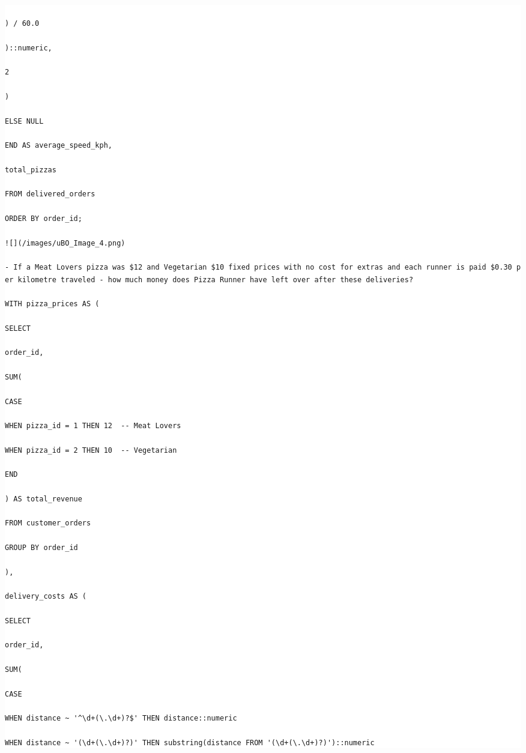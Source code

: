 ```

) / 60.0

)::numeric,

2

)

ELSE NULL

END AS average_speed_kph,

total_pizzas

FROM delivered_orders

ORDER BY order_id;

![](/images/uBO_Image_4.png)

- If a Meat Lovers pizza was $12 and Vegetarian $10 fixed prices with no cost for extras and each runner is paid $0.30 per kilometre traveled - how much money does Pizza Runner have left over after these deliveries?

WITH pizza_prices AS (

SELECT

order_id,

SUM(

CASE

WHEN pizza_id = 1 THEN 12  -- Meat Lovers

WHEN pizza_id = 2 THEN 10  -- Vegetarian

END

) AS total_revenue

FROM customer_orders

GROUP BY order_id

),

delivery_costs AS (

SELECT

order_id,

SUM(

CASE

WHEN distance ~ '^\d+(\.\d+)?$' THEN distance::numeric

WHEN distance ~ '(\d+(\.\d+)?)' THEN substring(distance FROM '(\d+(\.\d+)?)')::numeric

```